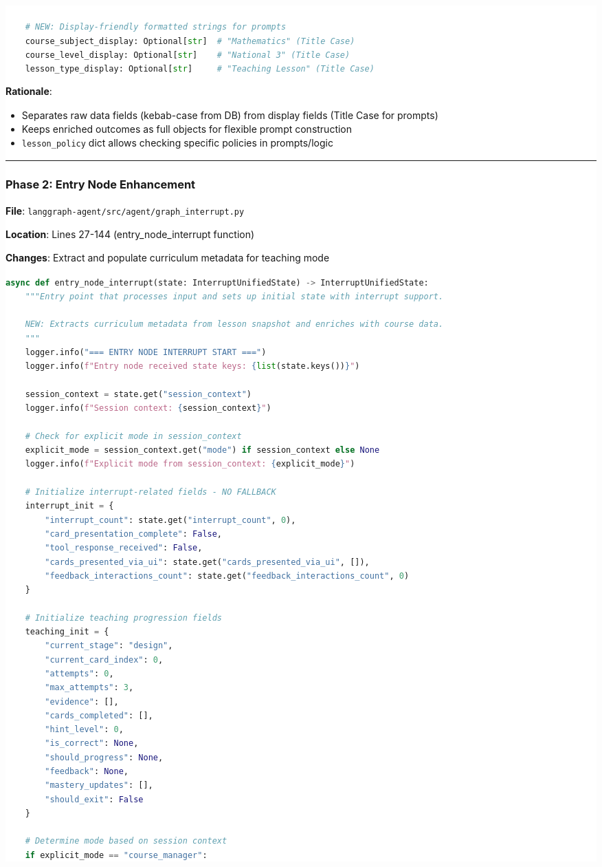 ```python

    # NEW: Display-friendly formatted strings for prompts
    course_subject_display: Optional[str]  # "Mathematics" (Title Case)
    course_level_display: Optional[str]    # "National 3" (Title Case)
    lesson_type_display: Optional[str]     # "Teaching Lesson" (Title Case)
```

**Rationale**:
- Separates raw data fields (kebab-case from DB) from display fields (Title Case for prompts)
- Keeps enriched outcomes as full objects for flexible prompt construction
- `lesson_policy` dict allows checking specific policies in prompts/logic

---

### Phase 2: Entry Node Enhancement

**File**: `langgraph-agent/src/agent/graph_interrupt.py`

**Location**: Lines 27-144 (entry_node_interrupt function)

**Changes**: Extract and populate curriculum metadata for teaching mode

```python
async def entry_node_interrupt(state: InterruptUnifiedState) -> InterruptUnifiedState:
    """Entry point that processes input and sets up initial state with interrupt support.

    NEW: Extracts curriculum metadata from lesson snapshot and enriches with course data.
    """
    logger.info("=== ENTRY NODE INTERRUPT START ===")
    logger.info(f"Entry node received state keys: {list(state.keys())}")

    session_context = state.get("session_context")
    logger.info(f"Session context: {session_context}")

    # Check for explicit mode in session_context
    explicit_mode = session_context.get("mode") if session_context else None
    logger.info(f"Explicit mode from session_context: {explicit_mode}")

    # Initialize interrupt-related fields - NO FALLBACK
    interrupt_init = {
        "interrupt_count": state.get("interrupt_count", 0),
        "card_presentation_complete": False,
        "tool_response_received": False,
        "cards_presented_via_ui": state.get("cards_presented_via_ui", []),
        "feedback_interactions_count": state.get("feedback_interactions_count", 0)
    }

    # Initialize teaching progression fields
    teaching_init = {
        "current_stage": "design",
        "current_card_index": 0,
        "attempts": 0,
        "max_attempts": 3,
        "evidence": [],
        "cards_completed": [],
        "hint_level": 0,
        "is_correct": None,
        "should_progress": None,
        "feedback": None,
        "mastery_updates": [],
        "should_exit": False
    }

    # Determine mode based on session context
    if explicit_mode == "course_manager":
```